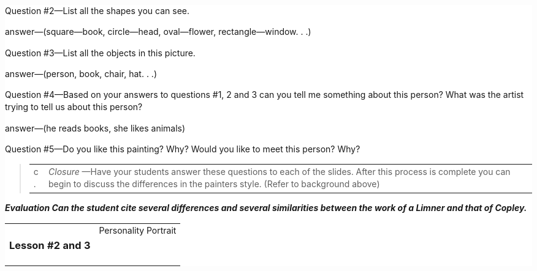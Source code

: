 </p>
<p>
Question #2—List all the shapes you can see.
</p>
<p>
answer—(square—book, circle—head, oval—flower, rectangle—window. . .)
</p>
<p>
Question #3—List all the objects in this picture.
</p>
<p>
answer—(person, book, chair, hat. . .)
</p>
<p>
Question #4—Based on your answers to questions #1, 2 and 3 can you tell me something about this person? What was the artist trying to tell us about this person?
</p>
<p>
answer—(he reads books, she likes animals)
</p>
<p>
Question #5—Do you like this painting? Why? Would you like to meet this person? Why?
</p>
<blockquote>
<dl>
<table border="0">
<tr>
<td>
c.
</td>
<td>
<i>
Closure
</i>
—Have your students answer these questions to each of the slides. After this process is complete you can begin to discuss the differences in the painters style. (Refer to background above)
</td>
</tr>
</table>
</dl>
</blockquote>
<p>
<b>
<i>
<i>
<b>
Evaluation
</b>
</i>
Can the student cite several differences and several similarities between the work of a Limner and that of Copley.
</i>
</b>
<br/>
</p>
<table border="0">
<tr>
<td>
<h3>
Lesson #2 and 3
<td>
Personality Portrait
</td>
</h3>
